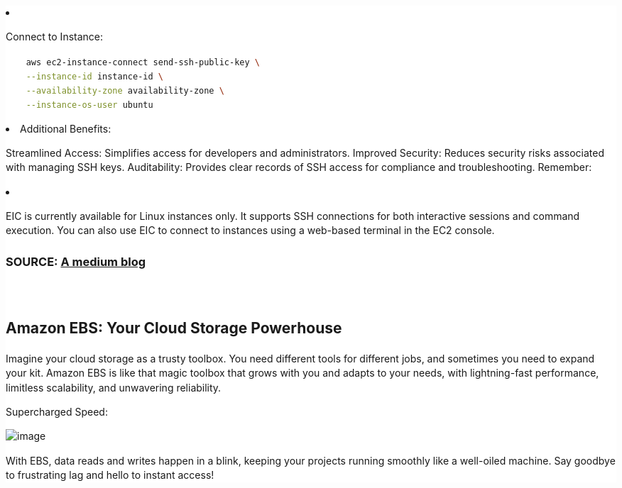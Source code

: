  <li>
  <p> Connect to Instance:</p>
 
```bash
    aws ec2-instance-connect send-ssh-public-key \
    --instance-id instance-id \
    --availability-zone availability-zone \
    --instance-os-user ubuntu
  ```
 </li>
 <li>
  Additional Benefits:

Streamlined Access: Simplifies access for developers and administrators.
Improved Security: Reduces security risks associated with managing SSH keys.
Auditability: Provides clear records of SSH access for compliance and troubleshooting.
Remember:
</li>
<li>

EIC is currently available for Linux instances only.
It supports SSH connections for both interactive sessions and command execution.
You can also use EIC to connect to instances using a web-based terminal in the EC2 console.
 </li>

 
</ol>

<h3>
 SOURCE: <a href="https://medium.com/avmconsulting-blog/connect-to-aws-rds-instance-using-ssm-and-ssh-tunneling-8900424a5bf7">A medium blog</a>
</h3>


<br/>


<h2>Amazon EBS: Your Cloud Storage Powerhouse</h2>

<p>
 Imagine your cloud storage as a trusty toolbox. You need different tools for different jobs, and sometimes you need to expand your kit. Amazon EBS is like that magic toolbox that grows with you and adapts to your needs, with lightning-fast performance, limitless scalability, and unwavering reliability.
</p>


<p>
 Supercharged Speed:

![image](https://github.com/Ham12-3/aws_cloud_developer_associate/assets/93613316/bad5e7d2-233b-46c9-a3f2-ba49ae2e70d6)


With EBS, data reads and writes happen in a blink, keeping your projects running smoothly like a well-oiled machine. Say goodbye to frustrating lag and hello to instant access!
</p>

<p>
